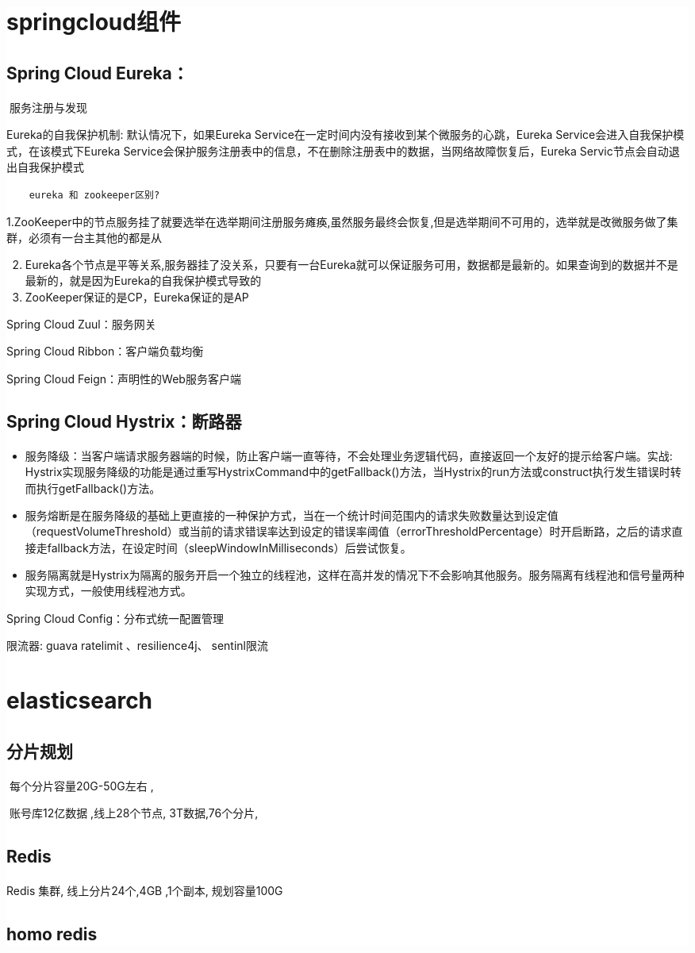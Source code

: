 

# springcloud组件

## Spring Cloud Eureka：

​			服务注册与发现

Eureka的自我保护机制: 默认情况下，如果Eureka Service在一定时间内没有接收到某个微服务的心跳，Eureka Service会进入自我保护模式，在该模式下Eureka Service会保护服务注册表中的信息，不在删除注册表中的数据，当网络故障恢复后，Eureka Servic节点会自动退出自我保护模式

 		eureka 和 zookeeper区别?

​			1.ZooKeeper中的节点服务挂了就要选举在选举期间注册服务瘫痪,虽然服务最终会恢复,但是选举期间不可用的，选举就是改微服务做了集群，必须有一台主其他的都是从

2. Eureka各个节点是平等关系,服务器挂了没关系，只要有一台Eureka就可以保证服务可用，数据都是最新的。如果查询到的数据并不是最新的，就是因为Eureka的自我保护模式导致的
3.  ZooKeeper保证的是CP，Eureka保证的是AP

Spring Cloud Zuul：服务网关

Spring Cloud Ribbon：客户端负载均衡

Spring Cloud Feign：声明性的Web服务客户端

## Spring Cloud Hystrix：断路器

- 服务降级：当客户端请求服务器端的时候，防止客户端一直等待，不会处理业务逻辑代码，直接返回一个友好的提示给客户端。实战:  Hystrix实现服务降级的功能是通过重写HystrixCommand中的getFallback()方法，当Hystrix的run方法或construct执行发生错误时转而执行getFallback()方法。

- 服务熔断是在服务降级的基础上更直接的一种保护方式，当在一个统计时间范围内的请求失败数量达到设定值（requestVolumeThreshold）或当前的请求错误率达到设定的错误率阈值（errorThresholdPercentage）时开启断路，之后的请求直接走fallback方法，在设定时间（sleepWindowInMilliseconds）后尝试恢复。

- 服务隔离就是Hystrix为隔离的服务开启一个独立的线程池，这样在高并发的情况下不会影响其他服务。服务隔离有线程池和信号量两种实现方式，一般使用线程池方式。

Spring Cloud Config：分布式统一配置管理 	

限流器: guava ratelimit 、resilience4j、 sentinl限流

# elasticsearch

## 分片规划

​	每个分片容量20G-50G左右 ,

​	 账号库12亿数据 ,线上28个节点, 3T数据,76个分片, 



## Redis

Redis 集群,  线上分片24个,4GB ,1个副本, 规划容量100G



## homo redis
